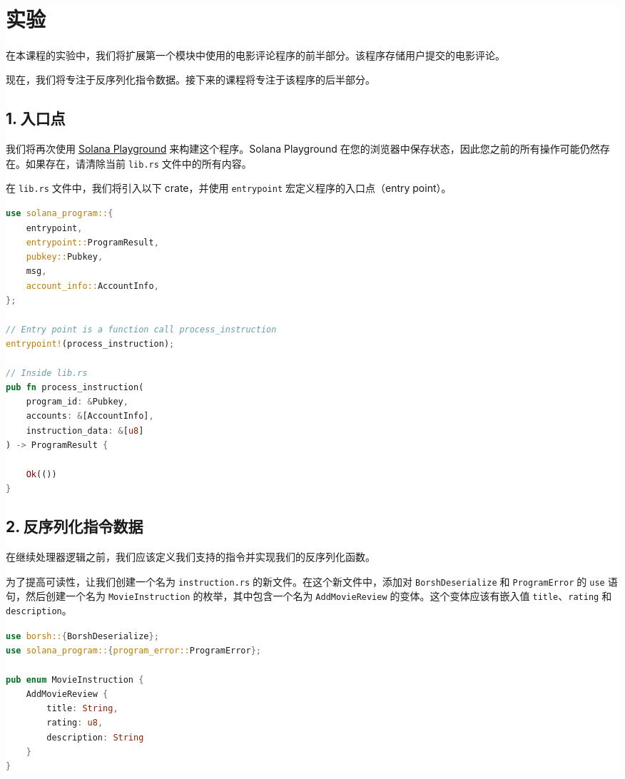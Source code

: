 # 实验

在本课程的实验中，我们将扩展第一个模块中使用的电影评论程序的前半部分。该程序存储用户提交的电影评论。

现在，我们将专注于反序列化指令数据。接下来的课程将专注于该程序的后半部分。

## 1. 入口点

我们将再次使用 [Solana Playground](https://beta.solpg.io/) 来构建这个程序。Solana Playground 在您的浏览器中保存状态，因此您之前的所有操作可能仍然存在。如果存在，请清除当前 `lib.rs` 文件中的所有内容。

在 `lib.rs` 文件中，我们将引入以下 crate，并使用 `entrypoint` 宏定义程序的入口点（entry point）。

```rust
use solana_program::{
    entrypoint,
    entrypoint::ProgramResult,
    pubkey::Pubkey,
    msg,
    account_info::AccountInfo,
};

// Entry point is a function call process_instruction
entrypoint!(process_instruction);

// Inside lib.rs
pub fn process_instruction(
    program_id: &Pubkey,
    accounts: &[AccountInfo],
    instruction_data: &[u8]
) -> ProgramResult {

    Ok(())
}
```

## 2. 反序列化指令数据

在继续处理器逻辑之前，我们应该定义我们支持的指令并实现我们的反序列化函数。

为了提高可读性，让我们创建一个名为 `instruction.rs` 的新文件。在这个新文件中，添加对 `BorshDeserialize` 和 `ProgramError` 的 `use` 语句，然后创建一个名为 `MovieInstruction` 的枚举，其中包含一个名为 `AddMovieReview` 的变体。这个变体应该有嵌入值 `title`、`rating` 和 `description`。

```rust
use borsh::{BorshDeserialize};
use solana_program::{program_error::ProgramError};

pub enum MovieInstruction {
    AddMovieReview {
        title: String,
        rating: u8,
        description: String
    }
}
```
